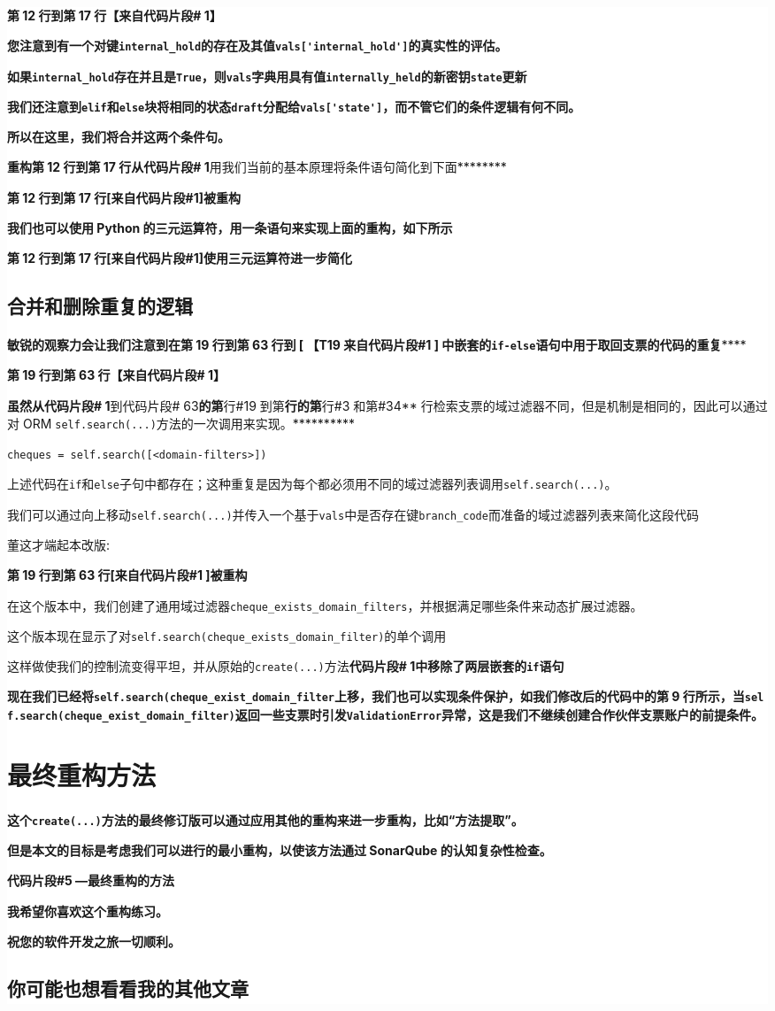 ********第 12 行到第 17 行【来自代码片段# 1】********

******您注意到有一个对键`internal_hold`的存在及其值`vals['internal_hold']`的真实性的评估。******

******如果`internal_hold`存在并且是`True`，则`vals`字典用具有值`internally_held`的新密钥`state`更新******

******我们还注意到`elif`和`else`块将相同的状态`draft`分配给`vals['state']`，而不管它们的条件逻辑有何不同。******

******所以在这里，我们将合并这两个条件句。******

******重构**第 12 行到第 17 行**从代码片段# 1**用我们当前的基本原理将条件语句简化到下面********

********第 12 行到第 17 行[来自代码片段#1]被重构********

******我们也可以使用 Python 的三元运算符，用一条语句来实现上面的重构，如下所示******

********第 12 行到第 17 行[来自代码片段#1]使用三元运算符**进一步简化******

## ******合并和删除重复的逻辑******

******敏锐的观察力会让我们注意到在**第 19 行到第 63 行**到 **[ 【T19 来自代码片段#1 **]** 中嵌套的`if-else`语句中用于取回支票的代码的重复********

****第 19 行到第 63 行【来自代码片段# 1】****

**虽然从代码片段# 1**到代码片段# 63**的第**行#19 到第**行的第**行#3 和第#34** 行检索支票的域过滤器不同，但是机制是相同的，因此可以通过对 ORM `self.search(...)`方法的一次调用来实现。**********

```
cheques = self.search([<domain-filters>])
```

上述代码在`if`和`else`子句中都存在；这种重复是因为每个都必须用不同的域过滤器列表调用`self.search(...)`。

我们可以通过向上移动`self.search(...)`并传入一个基于`vals`中是否存在键`branch_code`而准备的域过滤器列表来简化这段代码

董这才端起本改版:

**第 19 行到第 63 行[来自代码片段#1 ]被重构**

在这个版本中，我们创建了通用域过滤器`cheque_exists_domain_filters`，并根据满足哪些条件来动态扩展过滤器。

这个版本现在显示了对`self.search(cheque_exists_domain_filter)`的单个调用

这样做使我们的控制流变得平坦，并从原始的`create(...)`方法****代码片段# 1**中移除了两层嵌套的`if`语句******

******现在我们已经将`self.search(cheque_exist_domain_filter`上移，我们也可以实现条件保护，如我们修改后的代码中的第 9 行所示，当`self.search(cheque_exist_domain_filter)`返回一些支票时引发`ValidationError`异常，这是我们不继续创建合作伙伴支票账户的前提条件。******

# ******最终重构方法******

******这个`create(...)`方法的最终修订版可以通过应用其他的重构来进一步重构，比如“方法提取”。******

******但是本文的目标是考虑我们可以进行的最小重构，以使该方法通过 SonarQube 的认知复杂性检查。******

********代码片段#5 —最终重构的方法********

******我希望你喜欢这个重构练习。******

******祝您的软件开发之旅一切顺利。******

## ******你可能也想看看我的其他文章******
